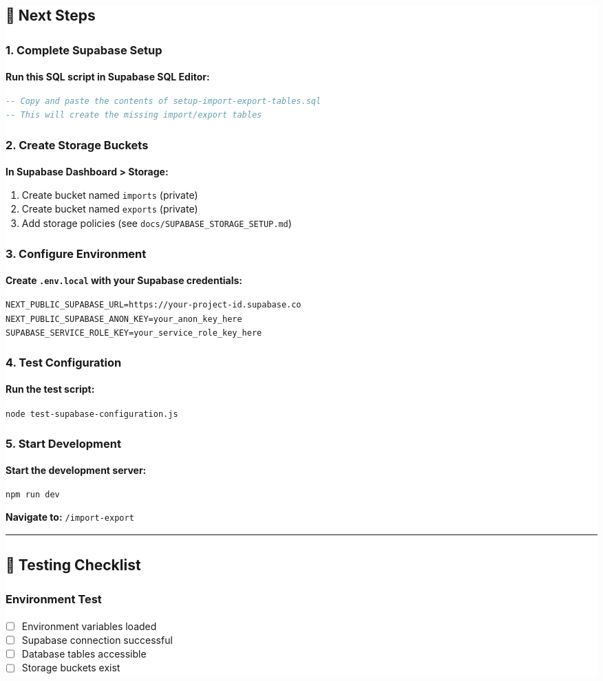 
## 🚀 Next Steps

### 1. Complete Supabase Setup

**Run this SQL script in Supabase SQL Editor:**
```sql
-- Copy and paste the contents of setup-import-export-tables.sql
-- This will create the missing import/export tables
```

### 2. Create Storage Buckets

**In Supabase Dashboard > Storage:**
1. Create bucket named `imports` (private)
2. Create bucket named `exports` (private)
3. Add storage policies (see `docs/SUPABASE_STORAGE_SETUP.md`)

### 3. Configure Environment

**Create `.env.local` with your Supabase credentials:**
```env
NEXT_PUBLIC_SUPABASE_URL=https://your-project-id.supabase.co
NEXT_PUBLIC_SUPABASE_ANON_KEY=your_anon_key_here
SUPABASE_SERVICE_ROLE_KEY=your_service_role_key_here
```

### 4. Test Configuration

**Run the test script:**
```bash
node test-supabase-configuration.js
```

### 5. Start Development

**Start the development server:**
```bash
npm run dev
```

**Navigate to:** `/import-export`

---

## 🧪 Testing Checklist

### Environment Test
- [ ] Environment variables loaded
- [ ] Supabase connection successful
- [ ] Database tables accessible
- [ ] Storage buckets exist
